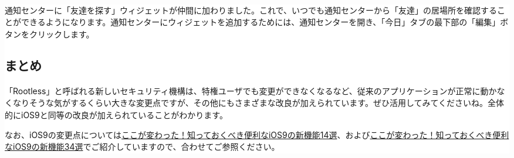 




通知センターに「友達を探す」ウィジェットが仲間に加わりました。これで、いつでも通知センターから「友達」の居場所を確認することができるようになります。通知センターにウィジェットを追加するためには、通知センターを開き、「今日」タブの最下部の「編集」ボタンをクリックします。





## まとめ





「Rootless」と呼ばれる新しいセキュリティ機構は、特権ユーザでも変更ができなくなるなど、従来のアプリケーションが正常に動かなくなりそうな気がするくらい大きな変更点ですが、その他にもさまざまな改良が加えられています。ぜひ活用してみてくださいね。全体的にiOS9と同等の改良が加えられていることがわかります。





なお、iOS9の変更点については[ここが変わった！知っておくべき便利なiOS9の新機能14選](/ios9-new-feature-14-2567/)、および[ここが変わった！知っておくべき便利なiOS9の新機能34選](/ios9-new-feature-34-2613/)でご紹介していますので、合わせてご参照ください。
